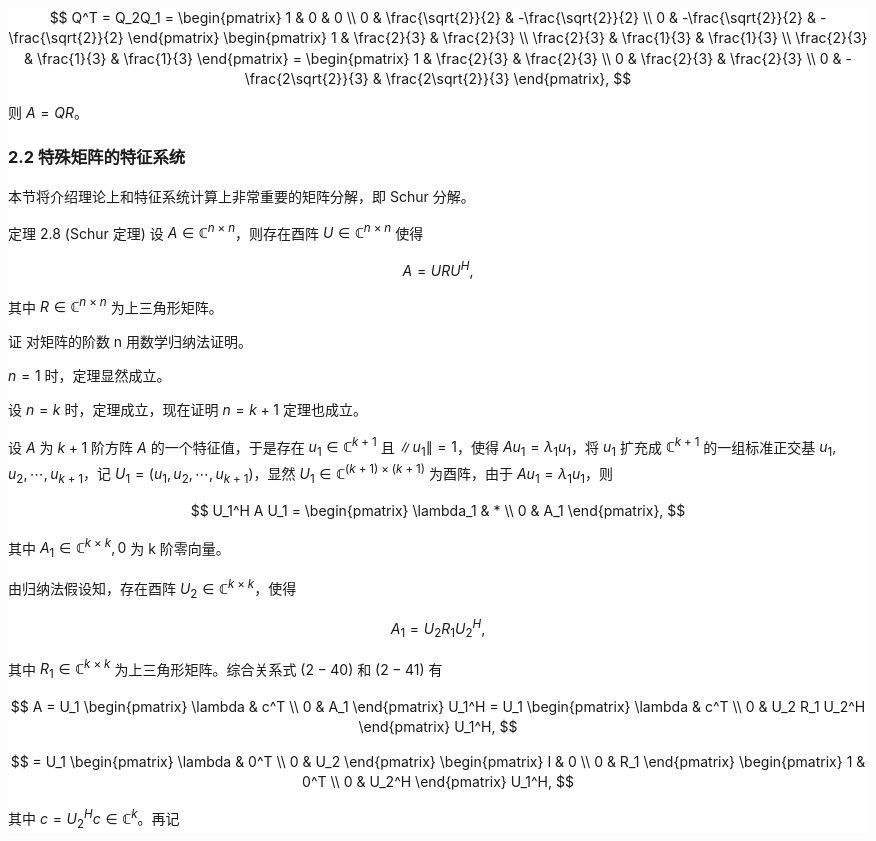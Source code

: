 $$
Q^T = Q_2Q_1 = \begin{pmatrix} 1 & 0 & 0 \\ 0 & \frac{\sqrt{2}}{2} & -\frac{\sqrt{2}}{2} \\ 0 & -\frac{\sqrt{2}}{2} & -\frac{\sqrt{2}}{2} \end{pmatrix} \begin{pmatrix} 1 & \frac{2}{3} & \frac{2}{3} \\ \frac{2}{3} & \frac{1}{3} & \frac{1}{3} \\ \frac{2}{3} & \frac{1}{3} & \frac{1}{3} \end{pmatrix} = \begin{pmatrix} 1 & \frac{2}{3} & \frac{2}{3} \\ 0 & \frac{2}{3} & \frac{2}{3} \\ 0 & -\frac{2\sqrt{2}}{3} & \frac{2\sqrt{2}}{3} \end{pmatrix},
$$

则 $A = QR$。

### 2.2 特殊矩阵的特征系统



本节将介绍理论上和特征系统计算上非常重要的矩阵分解，即 Schur 分解。

定理 2.8 (Schur 定理) 设 $A \in \mathbb{C}^{n \times n}$，则存在酉阵 $U \in \mathbb{C}^{n \times n}$ 使得

$$
A = U R U^H,
$$

其中 $R \in \mathbb{C}^{n \times n}$ 为上三角形矩阵。

证 对矩阵的阶数 n 用数学归纳法证明。

$n = 1$ 时，定理显然成立。

设 $n = k$ 时，定理成立，现在证明 $n = k + 1$ 定理也成立。

设 $A$ 为 $k + 1$ 阶方阵 $A$ 的一个特征值，于是存在 $u_1 \in \mathbb{C}^{k + 1}$ 且 $\|u_1\| = 1$，使得 $Au_1 = \lambda_1 u_1$，将 $u_1$ 扩充成 $\mathbb{C}^{k + 1}$ 的一组标准正交基 $u_1, u_2, \cdots, u_{k + 1}$，记 $U_1 = (u_1, u_2, \cdots, u_{k + 1})$，显然 $U_1 \in \mathbb{C}^{(k + 1) \times (k + 1)}$ 为酉阵，由于 $Au_1 = \lambda_1 u_1$，则

$$
U_1^H A U_1 = \begin{pmatrix} \lambda_1 & * \\ 0 & A_1 \end{pmatrix},
$$

其中 $A_1 \in \mathbb{C}^{k \times k}, 0$ 为 k 阶零向量。

由归纳法假设知，存在酉阵 $U_2 \in \mathbb{C}^{k \times k}$，使得

$$
A_1 = U_2 R_1 U_2^H,
$$

其中 $R_1 \in \mathbb{C}^{k \times k}$ 为上三角形矩阵。综合关系式 $(2 - 40)$ 和 $(2 - 41)$ 有

$$
A = U_1 \begin{pmatrix} \lambda & c^T \\ 0 & A_1 \end{pmatrix} U_1^H = U_1 \begin{pmatrix} \lambda & c^T \\ 0 & U_2 R_1 U_2^H \end{pmatrix} U_1^H,
$$

$$
= U_1 \begin{pmatrix} \lambda & 0^T \\ 0 & U_2 \end{pmatrix} \begin{pmatrix} I & 0 \\ 0 & R_1 \end{pmatrix} \begin{pmatrix} 1 & 0^T \\ 0 & U_2^H \end{pmatrix} U_1^H,
$$

其中 $c = U_2^H c \in \mathbb{C}^k$。再记
